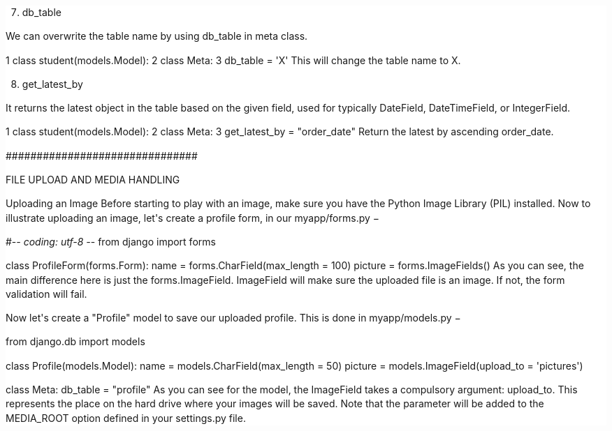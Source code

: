 

7. db_table

We can overwrite the table name by using db_table in meta class.


1
class student(models.Model):
2
  class Meta:
3
      db_table = 'X'
This will change the table name to X.




8. get_latest_by


It returns the latest object in the table based on the given field, used for typically DateField, DateTimeField, or IntegerField.


1
class student(models.Model):
2
  class Meta:
3
      get_latest_by = "order_date"
Return the latest by ascending order_date.


###############################

FILE UPLOAD AND MEDIA HANDLING 

Uploading an Image
Before starting to play with an image, make sure you have the Python Image Library (PIL) installed. Now to illustrate uploading an image, let's create a profile form, in our myapp/forms.py −

#-*- coding: utf-8 -*-
from django import forms

class ProfileForm(forms.Form):
   name = forms.CharField(max_length = 100)
   picture = forms.ImageFields()
As you can see, the main difference here is just the forms.ImageField. ImageField will make sure the uploaded file is an image. If not, the form validation will fail.

Now let's create a "Profile" model to save our uploaded profile. This is done in myapp/models.py −

from django.db import models

class Profile(models.Model):
   name = models.CharField(max_length = 50)
   picture = models.ImageField(upload_to = 'pictures')

   class Meta:
      db_table = "profile"
As you can see for the model, the ImageField takes a compulsory argument: upload_to. This represents the place on the hard drive where your images will be saved. Note that the parameter will be added to the MEDIA_ROOT option defined in your settings.py file.
